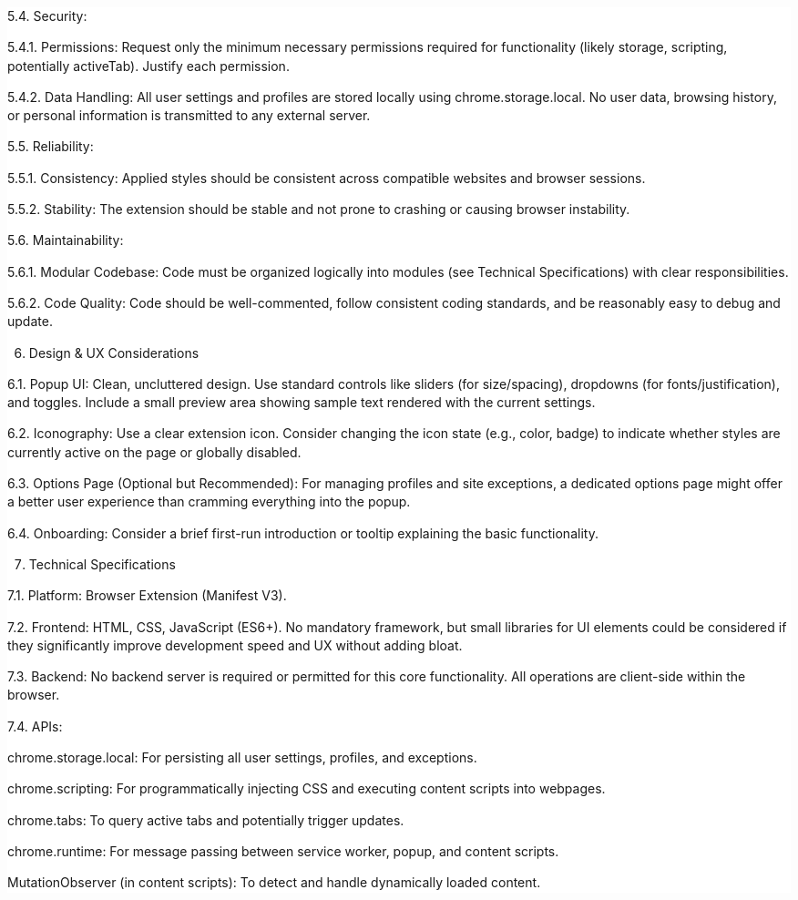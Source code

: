 5.4. Security:

5.4.1. Permissions: Request only the minimum necessary permissions required for functionality (likely storage, scripting, potentially activeTab). Justify each permission.

5.4.2. Data Handling: All user settings and profiles are stored locally using chrome.storage.local. No user data, browsing history, or personal information is transmitted to any external server.

5.5. Reliability:

5.5.1. Consistency: Applied styles should be consistent across compatible websites and browser sessions.

5.5.2. Stability: The extension should be stable and not prone to crashing or causing browser instability.

5.6. Maintainability:

5.6.1. Modular Codebase: Code must be organized logically into modules (see Technical Specifications) with clear responsibilities.

5.6.2. Code Quality: Code should be well-commented, follow consistent coding standards, and be reasonably easy to debug and update.

6. Design & UX Considerations

6.1. Popup UI: Clean, uncluttered design. Use standard controls like sliders (for size/spacing), dropdowns (for fonts/justification), and toggles. Include a small preview area showing sample text rendered with the current settings.

6.2. Iconography: Use a clear extension icon. Consider changing the icon state (e.g., color, badge) to indicate whether styles are currently active on the page or globally disabled.

6.3. Options Page (Optional but Recommended): For managing profiles and site exceptions, a dedicated options page might offer a better user experience than cramming everything into the popup.

6.4. Onboarding: Consider a brief first-run introduction or tooltip explaining the basic functionality.

7. Technical Specifications

7.1. Platform: Browser Extension (Manifest V3).

7.2. Frontend: HTML, CSS, JavaScript (ES6+). No mandatory framework, but small libraries for UI elements could be considered if they significantly improve development speed and UX without adding bloat.

7.3. Backend: No backend server is required or permitted for this core functionality. All operations are client-side within the browser.

7.4. APIs:

chrome.storage.local: For persisting all user settings, profiles, and exceptions.

chrome.scripting: For programmatically injecting CSS and executing content scripts into webpages.

chrome.tabs: To query active tabs and potentially trigger updates.

chrome.runtime: For message passing between service worker, popup, and content scripts.

MutationObserver (in content scripts): To detect and handle dynamically loaded content.
